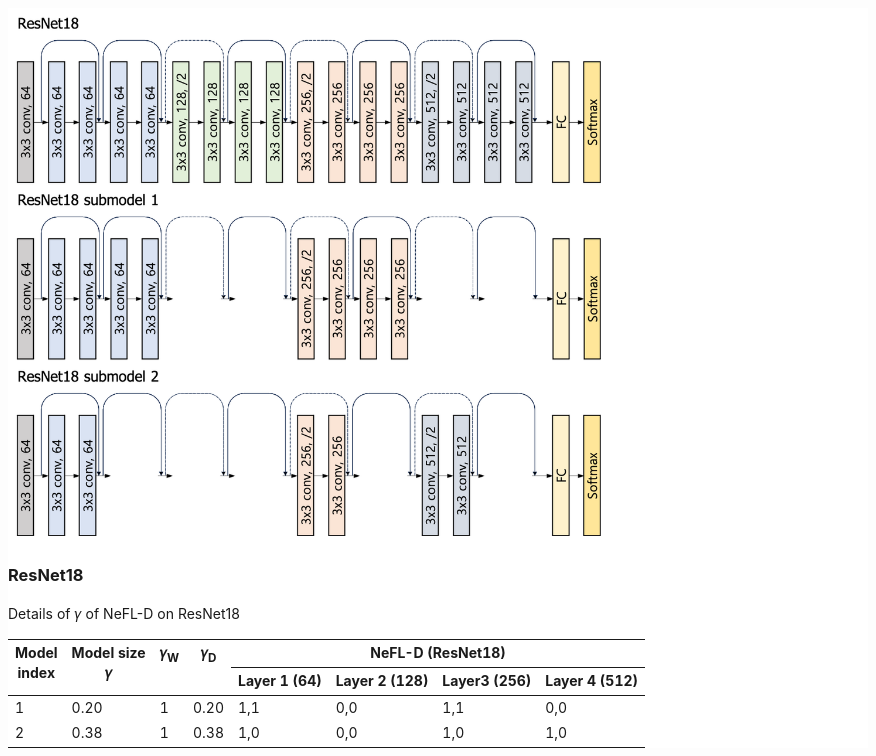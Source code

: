 <img src="./resources/submodel_ex.png" alt="drawing" width="600"/>

### ResNet18

Details of 𝛾 of NeFL-D on ResNet18
<table>
  <thead>
    <tr>
      <th rowspan="2">Model<br>index</th>
      <th rowspan="2">Model size<br>𝛾</th>
      <th rowspan="2">𝛾<sub>W</sub></th>
      <th rowspan="2">𝛾<sub>D</sub></th>
      <th colspan="4">NeFL-D (ResNet18)</th>
    </tr>
    <tr>
      <th>Layer 1 (64)</th>
      <th>Layer 2 (128)</th>
      <th>Layer3 (256)</th>
      <th>Layer 4 (512)</th>
    </tr>
  </thead>
  <tbody>
    <tr><td>1</td><td>0.20</td><td>1</td><td>0.20</td><td>1,1</td><td>0,0</td><td>1,1</td><td>0,0</td></tr>
    <tr><td>2</td><td>0.38</td><td>1</td><td>0.38</td><td>1,0</td><td>0,0</td><td>1,0</td><td>1,0</td></tr>